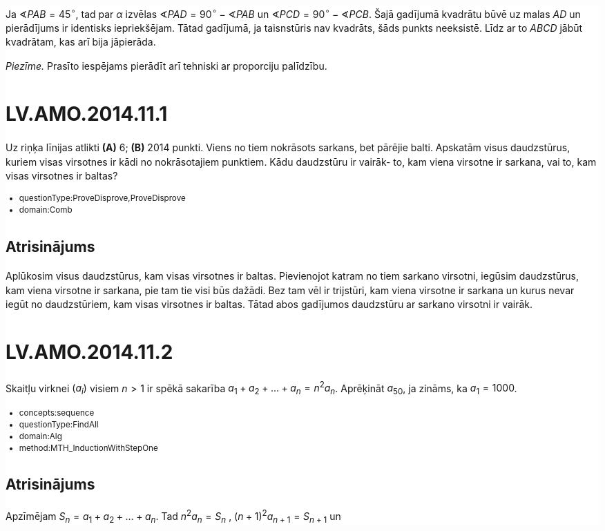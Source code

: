 Ja $\sphericalangle PAB=45^{\circ}$, tad par $\alpha$ izvēlas
$\sphericalangle PAD=90^{\circ}-\sphericalangle PAB$ un
$\sphericalangle PCD=90^{\circ}-\sphericalangle PCB$. Šajā gadījumā kvadrātu
būvē uz malas $AD$ un pierādījums ir identisks iepriekšējam. Tātad gadījumā, ja
taisnstūris nav kvadrāts, šāds punkts neeksistē. Līdz ar to $ABCD$ jābūt
kvadrātam, kas arī bija jāpierāda.

*Piezīme.* Prasīto iespējams pierādīt arī tehniski ar proporciju palīdzību.



# <lo-sample/> LV.AMO.2014.11.1

Uz riņķa līnijas atlikti **(A)** $6$; **(B)** $2014$ punkti. Viens no tiem
nokrāsots sarkans, bet pārējie balti. Apskatām visus daudzstūrus, kuriem visas
virsotnes ir kādi no nokrāsotajiem punktiem. Kādu daudzstūru ir vairāk- to, kam
viena virsotne ir sarkana, vai to, kam visas virsotnes ir baltas?

<small>

* questionType:ProveDisprove,ProveDisprove
* domain:Comb

</small>


## Atrisinājums

Aplūkosim visus daudzstūrus, kam visas virsotnes ir baltas. Pievienojot katram
no tiem sarkano virsotni, iegūsim daudzstūrus, kam viena virsotne ir sarkana,
pie tam tie visi būs dažādi. Bez tam vēl ir trijstūri, kam viena virsotne ir
sarkana un kurus nevar iegūt no daudzstūriem, kam visas virsotnes ir baltas.
Tātad abos gadījumos daudzstūru ar sarkano virsotni ir vairāk.



# <lo-sample/> LV.AMO.2014.11.2

Skaitļu virknei $\left(a_{i}\right)$ visiem $n > 1$ ir spēkā sakarība
$a_{1}+a_{2}+\ldots+a_{n}=n^{2} a_{n}$. Aprēķināt $a_{50}$, ja zināms, ka
$a_{1}=1000$.

<small>

* concepts:sequence
* questionType:FindAll
* domain:Alg
* method:MTH_InductionWithStepOne

</small>


## Atrisinājums

Apzīmējam $S_{n}=a_{1}+a_{2}+\ldots+a_{n}$. Tad
$n^2 a_n=S_n$ , $(n+1)^{2}a_{n+1}=S_{n+1}$ un
